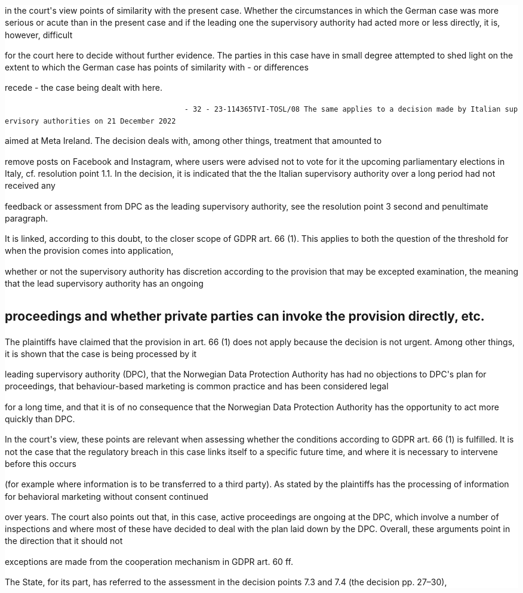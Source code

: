 in the court's view points of similarity with the present case. Whether the circumstances in which
the German case was more serious or acute than in the present case and if the leading one
the supervisory authority had acted more or less directly, it is, however, difficult

for the court here to decide without further evidence. The parties in this case have in small
degree attempted to shed light on the extent to which the German case has points of similarity with - or differences

recede - the case being dealt with here.

                                              - 32 - 23-114365TVI-TOSL/08 The same applies to a decision made by Italian supervisory authorities on 21 December 2022
aimed at Meta Ireland. The decision deals with, among other things, treatment that amounted to

remove posts on Facebook and Instagram, where users were advised not to vote for it
the upcoming parliamentary elections in Italy, cf. resolution point 1.1. In the decision, it is indicated that the
the Italian supervisory authority over a long period had not received any

feedback or assessment from DPC as the leading supervisory authority, see the resolution point 3
second and penultimate paragraph.

It is linked, according to this doubt, to the closer scope of GDPR art. 66 (1). This
applies to both the question of the threshold for when the provision comes into application,

whether or not the supervisory authority has discretion according to the provision that may be
excepted examination, the meaning that the lead supervisory authority has an ongoing
## proceedings and whether private parties can invoke the provision directly, etc.

The plaintiffs have claimed that the provision in art. 66 (1) does not apply
because the decision is not urgent. Among other things, it is shown that the case is being processed by it

leading supervisory authority (DPC), that the Norwegian Data Protection Authority has had no objections to DPC's plan for
proceedings, that behaviour-based marketing is common practice and has been considered legal

for a long time, and that it is of no consequence that the Norwegian Data Protection Authority has the opportunity to act more quickly
than DPC.

In the court's view, these points are relevant when assessing whether the conditions according to
GDPR art. 66 (1) is fulfilled. It is not the case that the regulatory breach in this case links
itself to a specific future time, and where it is necessary to intervene before this occurs

(for example where information is to be transferred to a third party). As stated by the plaintiffs
has the processing of information for behavioral marketing without consent continued

over years. The court also points out that, in this case, active proceedings are ongoing at the DPC,
which involve a number of inspections and where most of these have decided to deal with
the plan laid down by the DPC. Overall, these arguments point in the direction that it should not

exceptions are made from the cooperation mechanism in GDPR art. 60 ff.

The State, for its part, has referred to the assessment in the decision points 7.3 and 7.4 (the decision pp. 27–30),
